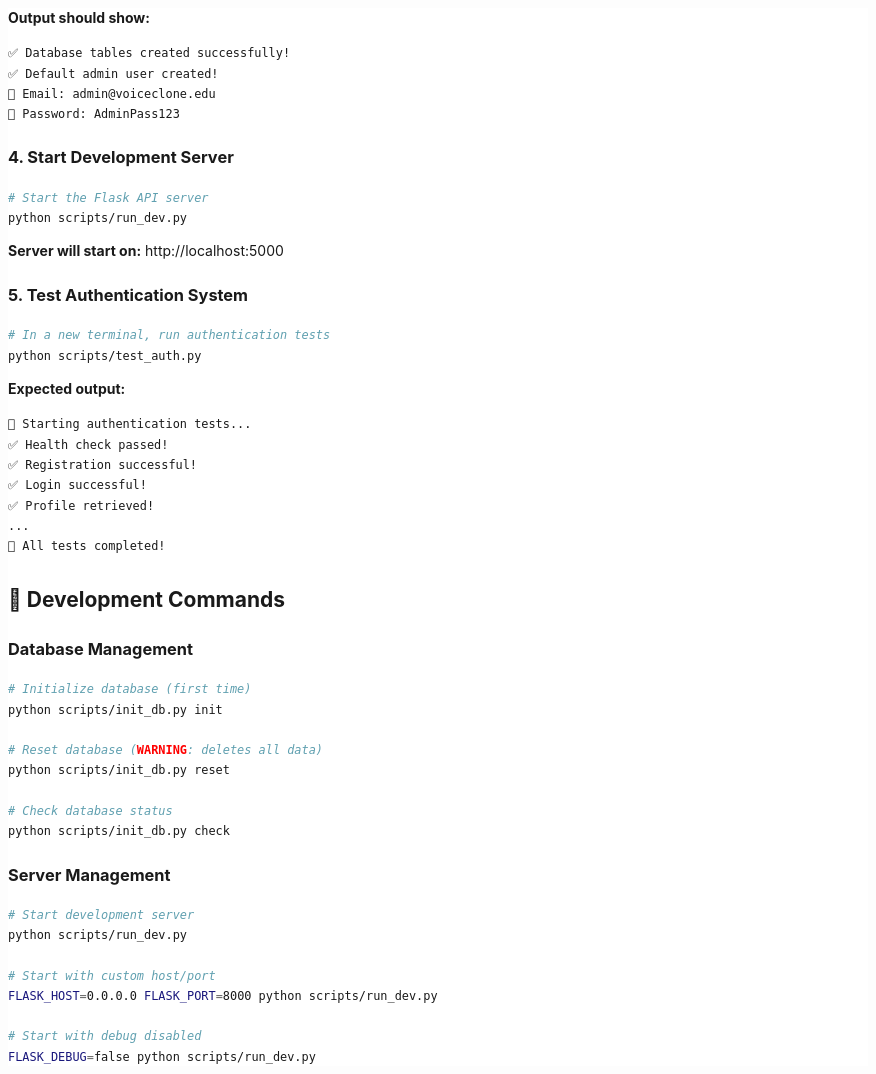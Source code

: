 **Output should show:**
```
✅ Database tables created successfully!
✅ Default admin user created!
📧 Email: admin@voiceclone.edu
🔑 Password: AdminPass123
```

### 4. Start Development Server

```bash
# Start the Flask API server
python scripts/run_dev.py
```

**Server will start on:** http://localhost:5000

### 5. Test Authentication System

```bash
# In a new terminal, run authentication tests
python scripts/test_auth.py
```

**Expected output:**
```
🚀 Starting authentication tests...
✅ Health check passed!
✅ Registration successful!
✅ Login successful!
✅ Profile retrieved!
...
🎉 All tests completed!
```

## 🔧 Development Commands

### Database Management

```bash
# Initialize database (first time)
python scripts/init_db.py init

# Reset database (WARNING: deletes all data)
python scripts/init_db.py reset

# Check database status
python scripts/init_db.py check
```

### Server Management

```bash
# Start development server
python scripts/run_dev.py

# Start with custom host/port
FLASK_HOST=0.0.0.0 FLASK_PORT=8000 python scripts/run_dev.py

# Start with debug disabled
FLASK_DEBUG=false python scripts/run_dev.py
```
